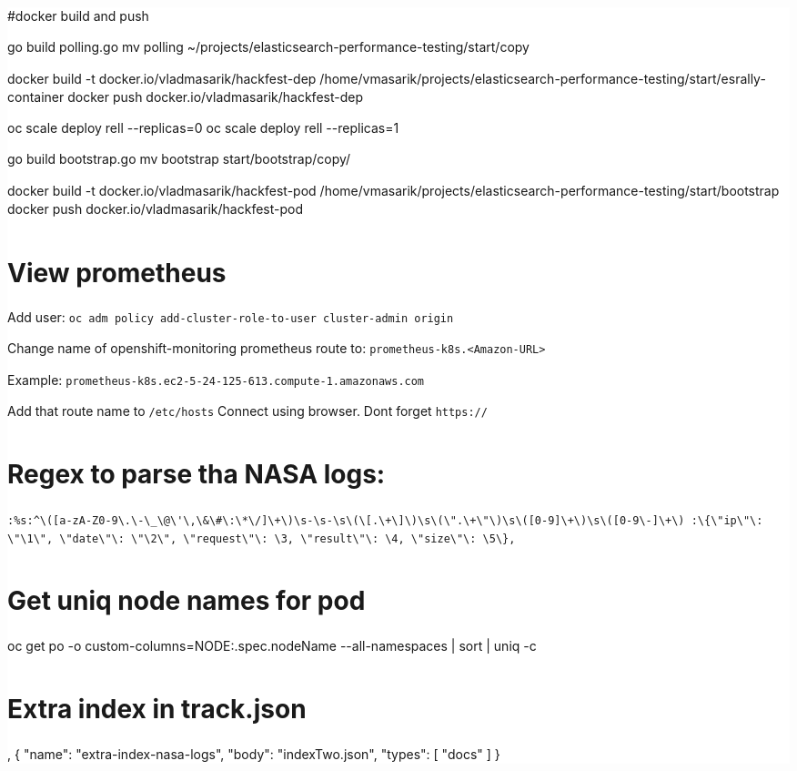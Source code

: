 
#docker build and push

go build polling.go
mv polling ~/projects/elasticsearch-performance-testing/start/copy

docker build -t docker.io/vladmasarik/hackfest-dep /home/vmasarik/projects/elasticsearch-performance-testing/start/esrally-container
docker push docker.io/vladmasarik/hackfest-dep

oc scale deploy rell --replicas=0
oc scale deploy rell --replicas=1




go build bootstrap.go
mv bootstrap start/bootstrap/copy/

docker build -t docker.io/vladmasarik/hackfest-pod /home/vmasarik/projects/elasticsearch-performance-testing/start/bootstrap
docker push docker.io/vladmasarik/hackfest-pod


# View prometheus
Add user:
`oc adm policy add-cluster-role-to-user cluster-admin origin`

Change name of openshift-monitoring prometheus route to:
`prometheus-k8s.<Amazon-URL>`

Example:
`prometheus-k8s.ec2-5-24-125-613.compute-1.amazonaws.com`

Add that route name to `/etc/hosts`
Connect using browser. Dont forget `https://`

# Regex to parse tha NASA logs:
`:%s:^\([a-zA-Z0-9\.\-\_\@\'\,\&\#\:\*\/]\+\)\s-\s-\s\(\[.\+\]\)\s\(\".\+\"\)\s\([0-9]\+\)\s\([0-9\-]\+\)
:\{\"ip\"\: \"\1\", \"date\"\: \"\2\", \"request\"\: \3, \"result\"\: \4, \"size\"\: \5\},`




# Get uniq node names for pod
oc get po -o custom-columns=NODE:.spec.nodeName --all-namespaces | sort | uniq -c


# Extra index in track.json

,
    {
      "name": "extra-index-nasa-logs",
      "body": "indexTwo.json",
      "types": [ "docs" ]
    }

